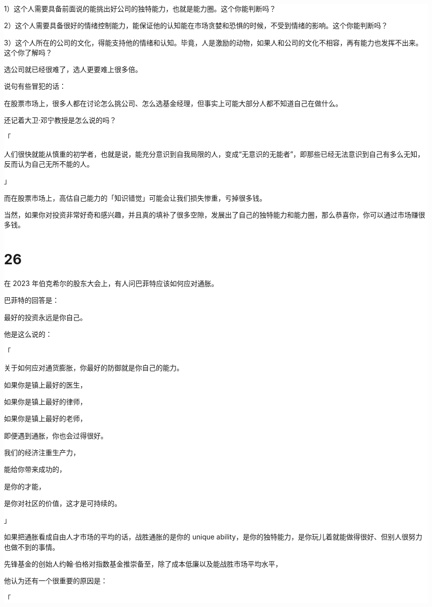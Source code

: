 1）这个人需要具备前面说的能挑出好公司的独特能力，也就是能力圈。这个你能判断吗？

2）这个人需要具备很好的情绪控制能力，能保证他的认知能在市场贪婪和恐惧的时候，不受到情绪的影响。这个你能判断吗？

3）这个人所在的公司的文化，得能支持他的情绪和认知。毕竟，人是激励的动物，如果人和公司的文化不相容，再有能力也发挥不出来。这个你了解吗？

选公司就已经很难了，选人更要难上很多倍。

说句有些冒犯的话：

在股票市场上，很多人都在讨论怎么挑公司、怎么选基金经理，但事实上可能大部分人都不知道自己在做什么。

还记着大卫·邓宁教授是怎么说的吗？

「

人们很快就能从慎重的初学者，也就是说，能充分意识到自我局限的人，变成“无意识的无能者”，即那些已经无法意识到自己有多么无知，反而认为自己无所不能的人。

」

而在股票市场上，高估自己能力的「知识错觉」可能会让我们损失惨重，亏掉很多钱。

当然，如果你对投资非常好奇和感兴趣，并且真的填补了很多空隙，发展出了自己的独特能力和能力圈，那么恭喜你，你可以通过市场赚很多钱。

26
==

在 2023 年伯克希尔的股东大会上，有人问巴菲特应该如何应对通胀。

巴菲特的回答是：

最好的投资永远是你自己。

他是这么说的：

「

关于如何应对通货膨胀，你最好的防御就是你自己的能力。

如果你是镇上最好的医生，

如果你是镇上最好的律师，

如果你是镇上最好的老师，

即便遇到通胀，你也会过得很好。

我们的经济注重生产力，

能给你带来成功的，

是你的才能，

是你对社区的价值，这才是可持续的。

」

如果把通胀看成自由人才市场的平均的话，战胜通胀的是你的 unique ability，是你的独特能力，是你玩儿着就能做得很好、但别人很努力也做不到的事情。

先锋基金的创始人约翰·伯格对指数基金推崇备至，除了成本低廉以及能战胜市场平均水平，

他认为还有一个很重要的原因是：

「
